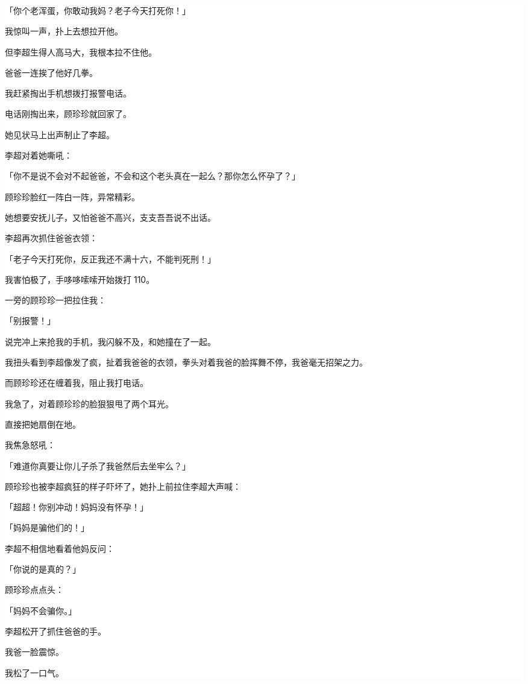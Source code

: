 「你个老浑蛋，你敢动我妈？老子今天打死你！」

我惊叫一声，扑上去想拉开他。

但李超生得人高马大，我根本拉不住他。

爸爸一连挨了他好几拳。

我赶紧掏出手机想拨打报警电话。

电话刚掏出来，顾珍珍就回家了。

她见状马上出声制止了李超。

李超对着她嘶吼：

「你不是说不会对不起爸爸，不会和这个老头真在一起么？那你怎么怀孕了？」

顾珍珍脸红一阵白一阵，异常精彩。

她想要安抚儿子，又怕爸爸不高兴，支支吾吾说不出话。

李超再次抓住爸爸衣领：

「老子今天打死你，反正我还不满十六，不能判死刑！」

我害怕极了，手哆哆嗦嗦开始拨打 110。

一旁的顾珍珍一把拉住我：

「别报警！」

说完冲上来抢我的手机，我闪躲不及，和她撞在了一起。

我扭头看到李超像发了疯，扯着我爸爸的衣领，拳头对着我爸的脸挥舞不停，我爸毫无招架之力。

而顾珍珍还在缠着我，阻止我打电话。

我急了，对着顾珍珍的脸狠狠甩了两个耳光。

直接把她扇倒在地。

我焦急怒吼：

「难道你真要让你儿子杀了我爸然后去坐牢么？」

顾珍珍也被李超疯狂的样子吓坏了，她扑上前拉住李超大声喊：

「超超！你别冲动！妈妈没有怀孕！」

「妈妈是骗他们的！」

李超不相信地看着他妈反问：

「你说的是真的？」

顾珍珍点点头：

「妈妈不会骗你。」

李超松开了抓住爸爸的手。

我爸一脸震惊。

我松了一口气。
